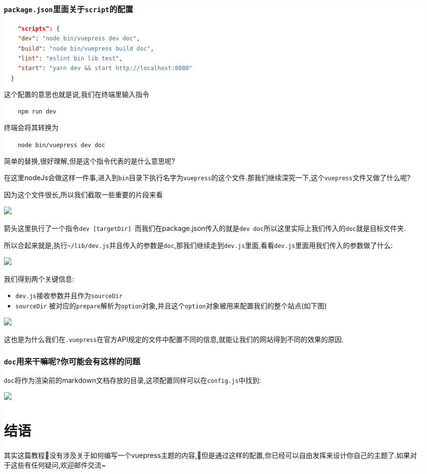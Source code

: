 ### `package.json`里面关于`script`的配置

```json
	"scripts": {
    "dev": "node bin/vuepress dev doc",
    "build": "node bin/vuepress build doc",
    "lint": "eslint bin lib test",
    "start": "yarn dev && start http://localhost:8080"
  }
```

这个配置的意思也就是说,我们在终端里输入指令

```bash
	npm run dev
```

终端会将其转换为

```
	node bin/vuepress dev doc
```
简单的替换,很好理解,但是这个指令代表的是什么意思呢?

在这里nodeJs会做这样一件事,进入到`bin`目录下执行名字为`vuepress`的这个文件.那我们继续深究一下,这个`vuepress`文件又做了什么呢?

因为这个文件很长,所以我们截取一些重要的片段来看

![](http://ww1.sinaimg.cn/large/88b26e1cgy1fr8ykffqc0j20sj092wgl.jpg)

箭头这里执行了一个指令`dev [targetDir] `而我们在package.json传入的就是`dev doc`所以这里实际上我们传入的`doc`就是目标文件夹.

所以合起来就是,执行`~/lib/dev.js`并且传入的参数是`doc`,那我们继续走到`dev.js`里面,看看`dev.js`里面用我们传入的参数做了什么:

![](http://ww1.sinaimg.cn/large/88b26e1cgy1fr8ykuywxij20ud0k0wl4.jpg)

我们得到两个关键信息:

* `dev.js`接收参数并且作为`sourceDir`
* `sourceDir` 被对应的`prepare`解析为`option`对象,并且这个`option`对象被用来配置我们的整个站点(如下图)

![](http://ww1.sinaimg.cn/large/88b26e1cgy1fr8yl0aia9j20ww08wac1.jpg)

这也是为什么我们在`.vuepress`在官方API规定的文件中配置不同的信息,就能让我们的网站得到不同的效果的原因.

### `doc`用来干嘛呢?你可能会有这样的问题

`doc`将作为渲染前的markdown文档存放的目录,这项配置同样可以在`config.js`中找到:

![](http://ww1.sinaimg.cn/large/88b26e1cgy1fr8ytbl23sj20si07et9z.jpg)

# 结语

其实这篇教程没有涉及关于如何编写一个vuepress主题的内容,但是通过这样的配置,你已经可以自由发挥来设计你自己的主题了.如果对于这些有任何疑问,欢迎邮件交流~